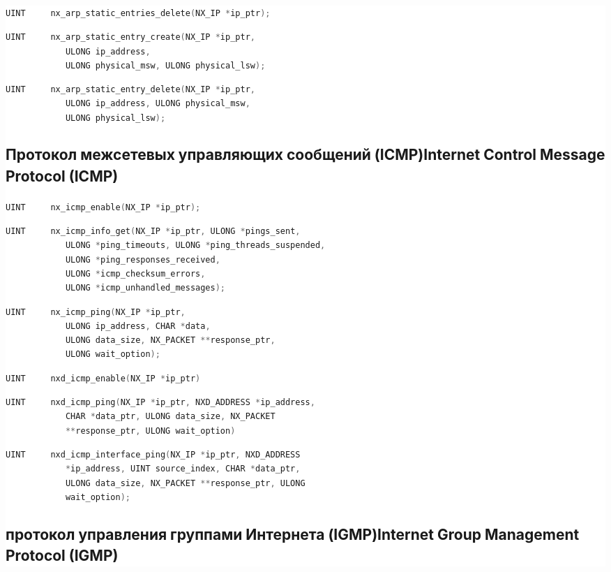 ```c
UINT     nx_arp_static_entries_delete(NX_IP *ip_ptr);
```            
```c
UINT     nx_arp_static_entry_create(NX_IP *ip_ptr,
            ULONG ip_address,
            ULONG physical_msw, ULONG physical_lsw);
```
```c
UINT     nx_arp_static_entry_delete(NX_IP *ip_ptr,
            ULONG ip_address, ULONG physical_msw,
            ULONG physical_lsw);
```

## <a name="internet-control-message-protocol-icmp"></a><span data-ttu-id="6a2ae-105">Протокол межсетевых управляющих сообщений (ICMP)</span><span class="sxs-lookup"><span data-stu-id="6a2ae-105">Internet Control Message Protocol (ICMP)</span></span>  

```c
UINT     nx_icmp_enable(NX_IP *ip_ptr);
```
```c
UINT     nx_icmp_info_get(NX_IP *ip_ptr, ULONG *pings_sent,
            ULONG *ping_timeouts, ULONG *ping_threads_suspended,
            ULONG *ping_responses_received,
            ULONG *icmp_checksum_errors,
            ULONG *icmp_unhandled_messages);
```
```c
UINT     nx_icmp_ping(NX_IP *ip_ptr,
            ULONG ip_address, CHAR *data,
            ULONG data_size, NX_PACKET **response_ptr,
            ULONG wait_option);
```
```c
UINT     nxd_icmp_enable(NX_IP *ip_ptr)
```
```c
UINT     nxd_icmp_ping(NX_IP *ip_ptr, NXD_ADDRESS *ip_address,
            CHAR *data_ptr, ULONG data_size, NX_PACKET
            **response_ptr, ULONG wait_option)
```
```c
UINT     nxd_icmp_interface_ping(NX_IP *ip_ptr, NXD_ADDRESS
            *ip_address, UINT source_index, CHAR *data_ptr,
            ULONG data_size, NX_PACKET **response_ptr, ULONG
            wait_option);
```

## <a name="internet-group-management-protocol-igmp"></a><span data-ttu-id="6a2ae-106">протокол управления группами Интернета (IGMP)</span><span class="sxs-lookup"><span data-stu-id="6a2ae-106">Internet Group Management Protocol (IGMP)</span></span>  
